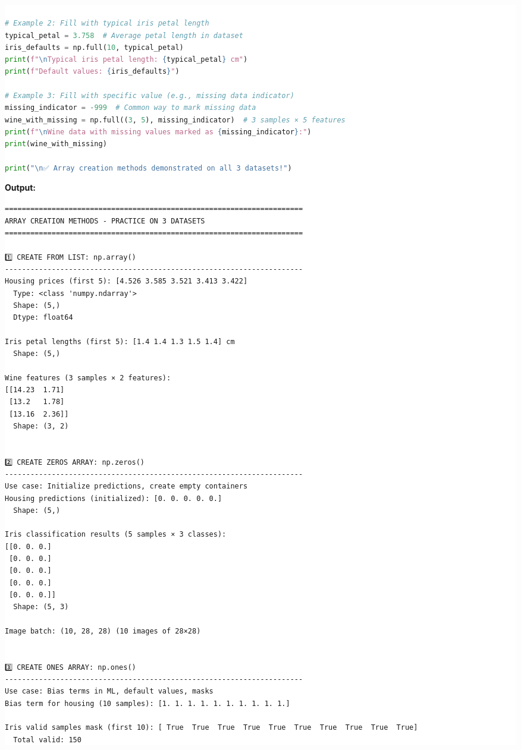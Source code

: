 ```python

# Example 2: Fill with typical iris petal length
typical_petal = 3.758  # Average petal length in dataset
iris_defaults = np.full(10, typical_petal)
print(f"\nTypical iris petal length: {typical_petal} cm")
print(f"Default values: {iris_defaults}")

# Example 3: Fill with specific value (e.g., missing data indicator)
missing_indicator = -999  # Common way to mark missing data
wine_with_missing = np.full((3, 5), missing_indicator)  # 3 samples × 5 features
print(f"\nWine data with missing values marked as {missing_indicator}:")
print(wine_with_missing)

print("\n✅ Array creation methods demonstrated on all 3 datasets!")
```

**Output:**

```
======================================================================
ARRAY CREATION METHODS - PRACTICE ON 3 DATASETS
======================================================================

1️⃣ CREATE FROM LIST: np.array()
----------------------------------------------------------------------
Housing prices (first 5): [4.526 3.585 3.521 3.413 3.422]
  Type: <class 'numpy.ndarray'>
  Shape: (5,)
  Dtype: float64

Iris petal lengths (first 5): [1.4 1.4 1.3 1.5 1.4] cm
  Shape: (5,)

Wine features (3 samples × 2 features):
[[14.23  1.71]
 [13.2   1.78]
 [13.16  2.36]]
  Shape: (3, 2)


2️⃣ CREATE ZEROS ARRAY: np.zeros()
----------------------------------------------------------------------
Use case: Initialize predictions, create empty containers
Housing predictions (initialized): [0. 0. 0. 0. 0.]
  Shape: (5,)

Iris classification results (5 samples × 3 classes):
[[0. 0. 0.]
 [0. 0. 0.]
 [0. 0. 0.]
 [0. 0. 0.]
 [0. 0. 0.]]
  Shape: (5, 3)

Image batch: (10, 28, 28) (10 images of 28×28)


3️⃣ CREATE ONES ARRAY: np.ones()
----------------------------------------------------------------------
Use case: Bias terms in ML, default values, masks
Bias term for housing (10 samples): [1. 1. 1. 1. 1. 1. 1. 1. 1. 1.]

Iris valid samples mask (first 10): [ True  True  True  True  True  True  True  True  True  True]
  Total valid: 150
```